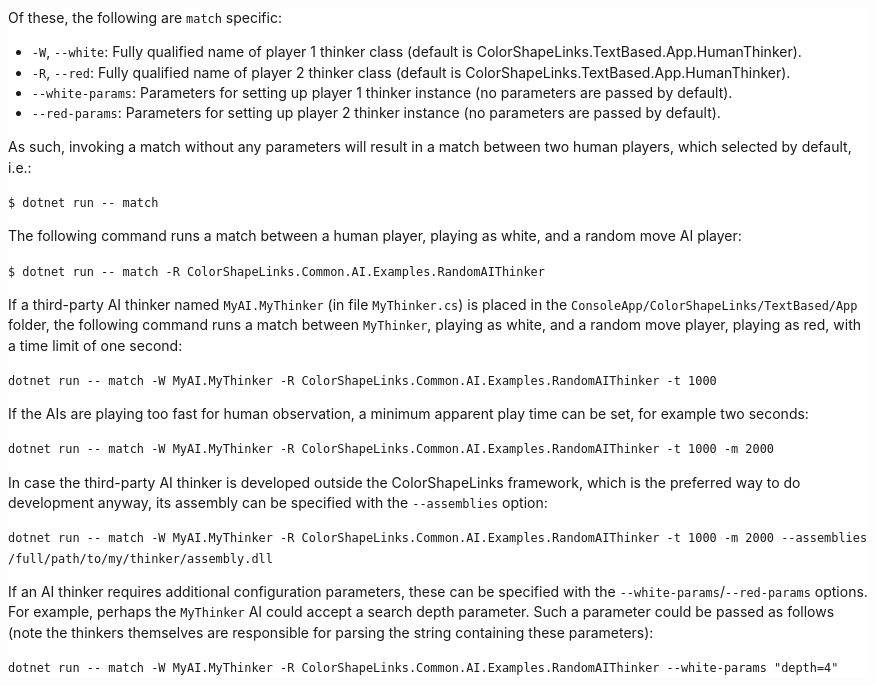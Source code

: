 Of these, the following are `match` specific:

* `-W`, `--white`: Fully qualified name of player 1 thinker class (default is
  ColorShapeLinks.TextBased.App.HumanThinker).
* `-R`, `--red`: Fully qualified name of player 2 thinker class (default is
  ColorShapeLinks.TextBased.App.HumanThinker).
* `--white-params`: Parameters for setting up player 1 thinker instance (no
  parameters are passed by default).
* `--red-params`: Parameters for setting up player 2 thinker instance (no
  parameters are passed by default).

As such, invoking a match without any parameters will result in a match between
two human players, which selected by default, i.e.:

```
$ dotnet run -- match
```

The following command runs a match between a human player, playing as white,
and a random move AI player:

```
$ dotnet run -- match -R ColorShapeLinks.Common.AI.Examples.RandomAIThinker
```

If a third-party AI thinker named `MyAI.MyThinker` (in file `MyThinker.cs`) is
placed in the `ConsoleApp/ColorShapeLinks/TextBased/App` folder, the following
command runs a match between `MyThinker`, playing as white, and a random move
player, playing as red, with a time limit of one second:

```
dotnet run -- match -W MyAI.MyThinker -R ColorShapeLinks.Common.AI.Examples.RandomAIThinker -t 1000
```

If the AIs are playing too fast for human observation, a minimum apparent play
time can be set, for example two seconds:

```
dotnet run -- match -W MyAI.MyThinker -R ColorShapeLinks.Common.AI.Examples.RandomAIThinker -t 1000 -m 2000
```

In case the third-party AI thinker is developed outside the ColorShapeLinks
framework, which is the preferred way to do development anyway, its assembly
can be specified with the `--assemblies` option:

```
dotnet run -- match -W MyAI.MyThinker -R ColorShapeLinks.Common.AI.Examples.RandomAIThinker -t 1000 -m 2000 --assemblies /full/path/to/my/thinker/assembly.dll
```

If an AI thinker requires additional configuration parameters, these can be
specified with the `--white-params`/`--red-params` options. For example,
perhaps the `MyThinker` AI could accept a search depth parameter. Such a
parameter could be passed as follows (note the thinkers themselves are
responsible for parsing the string containing these parameters):

```
dotnet run -- match -W MyAI.MyThinker -R ColorShapeLinks.Common.AI.Examples.RandomAIThinker --white-params "depth=4"
```
